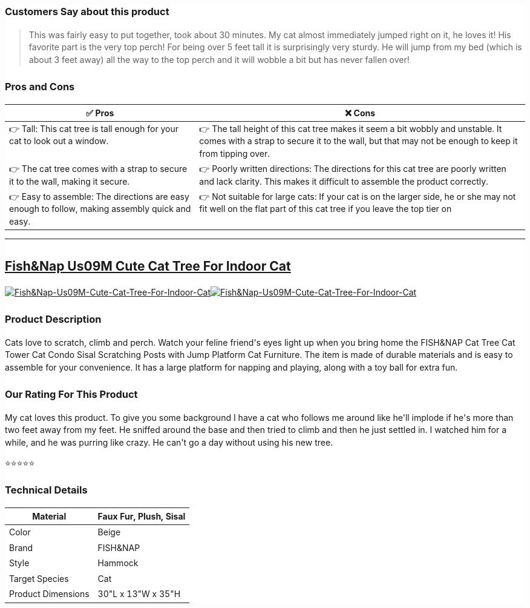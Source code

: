 ### Customers Say about this product

> This was fairly easy to put together, took about 30 minutes. My cat almost immediately jumped right on it, he loves it! His favorite part is the very top perch! For being over 5 feet tall it is surprisingly very sturdy. He will jump from my bed (which is about 3 feet away) all the way to the top perch and it will wobble a bit but has never fallen over!

### Pros and Cons

| ✅ Pros | ❌ Cons |
|-|-|
| 👉 Tall: This cat tree is tall enough for your cat to look out a window. |👉 The tall height of this cat tree makes it seem a bit wobbly and unstable. It comes with a strap to secure it to the wall, but that may not be enough to keep it from tipping over. |
| 👉 The cat tree comes with a strap to secure it to the wall, making it secure.|👉 Poorly written directions: The directions for this cat tree are poorly written and lack clarity. This makes it difficult to assemble the product correctly.|
| 👉 Easy to assemble: The directions are easy enough to follow, making assembly quick and easy.|👉 Not suitable for large cats: If your cat is on the larger side, he or she may not fit well on the flat part of this cat tree if you leave the top tier on |

---

  ## [Fish&Nap Us09M Cute Cat Tree For Indoor Cat](/reviews/Fish-Nap-Us09m-cute-cat-tree-for-indoor-cat)
[![Fish&Nap-Us09M-Cute-Cat-Tree-For-Indoor-Cat](<https://images-na.ssl-images-amazon.com/images/I/61v3jsOJ15L._AC_UL600_SR600,400_.jpg>)](<https://www.amazon.com/FISH-NAP-Scratching-Platform-Furniture/dp/B08BJSSL4S/?tag=cattreeguide-20>)[![Fish&Nap-Us09M-Cute-Cat-Tree-For-Indoor-Cat](<https://dabuttonfactory.com/button.png?t=CHECK+AMAZON&f=Noto+Sans-Bold&ts=26&tc=fff&hp=45&vp=20&c=11&bgt=unicolored&bgc=4bd42f>)](<https://www.amazon.com/FISH-NAP-Scratching-Platform-Furniture/dp/B08BJSSL4S/?tag=cattreeguide-20>)

### Product Description 

Cats love to scratch, climb and perch. Watch your feline friend's eyes light up when you bring home the FISH&NAP Cat Tree Cat Tower Cat Condo Sisal Scratching Posts with Jump Platform Cat Furniture. The item is made of durable materials and is easy to assemble for your convenience. It has a large platform for napping and playing, along with a toy ball for extra fun.

### Our Rating For This Product

My cat loves this product. To give you some background I have a cat who follows me around like he'll implode if he's more than two feet away from my feet.  He sniffed around the base and then tried to climb and then he just settled in. I watched him for a while, and he was purring like crazy. He can't go a day without using his new tree.

⭐⭐⭐⭐⭐

### Technical Details

| Material           | Faux Fur, Plush, Sisal |
|--------------------|------------------------|
| Color              | Beige                  |
| Brand              | FISH&NAP               |
| Style              | Hammock                |
| Target Species     | Cat                    |
| Product Dimensions | 30"L x 13"W x 35"H     |
